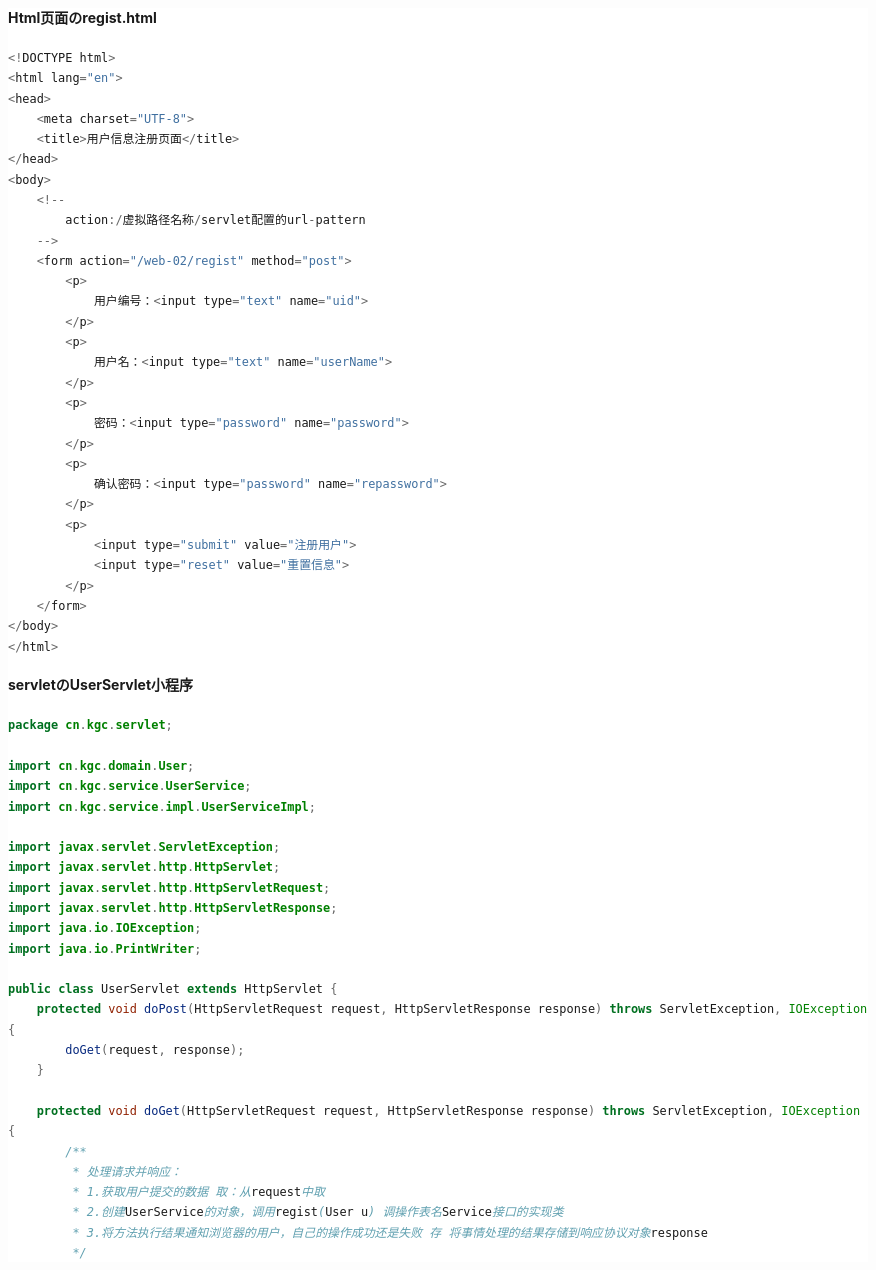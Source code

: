 #### Html页面のregist.html

````java
<!DOCTYPE html>
<html lang="en">
<head>
    <meta charset="UTF-8">
    <title>用户信息注册页面</title>
</head>
<body>
    <!--
        action:/虚拟路径名称/servlet配置的url-pattern
    -->
    <form action="/web-02/regist" method="post">
        <p>
            用户编号：<input type="text" name="uid">
        </p>
        <p>
            用户名：<input type="text" name="userName">
        </p>
        <p>
            密码：<input type="password" name="password">
        </p>
        <p>
            确认密码：<input type="password" name="repassword">
        </p>
        <p>
            <input type="submit" value="注册用户">
            <input type="reset" value="重置信息">
        </p>
    </form>
</body>
</html>
````

#### servletのUserServlet小程序

````java
package cn.kgc.servlet;

import cn.kgc.domain.User;
import cn.kgc.service.UserService;
import cn.kgc.service.impl.UserServiceImpl;

import javax.servlet.ServletException;
import javax.servlet.http.HttpServlet;
import javax.servlet.http.HttpServletRequest;
import javax.servlet.http.HttpServletResponse;
import java.io.IOException;
import java.io.PrintWriter;

public class UserServlet extends HttpServlet {
    protected void doPost(HttpServletRequest request, HttpServletResponse response) throws ServletException, IOException {
        doGet(request, response);
    }

    protected void doGet(HttpServletRequest request, HttpServletResponse response) throws ServletException, IOException {
        /**
         * 处理请求并响应：
         * 1.获取用户提交的数据 取：从request中取
         * 2.创建UserService的对象，调用regist(User u) 调操作表名Service接口的实现类
         * 3.将方法执行结果通知浏览器的用户，自己的操作成功还是失败 存 将事情处理的结果存储到响应协议对象response
         */
````